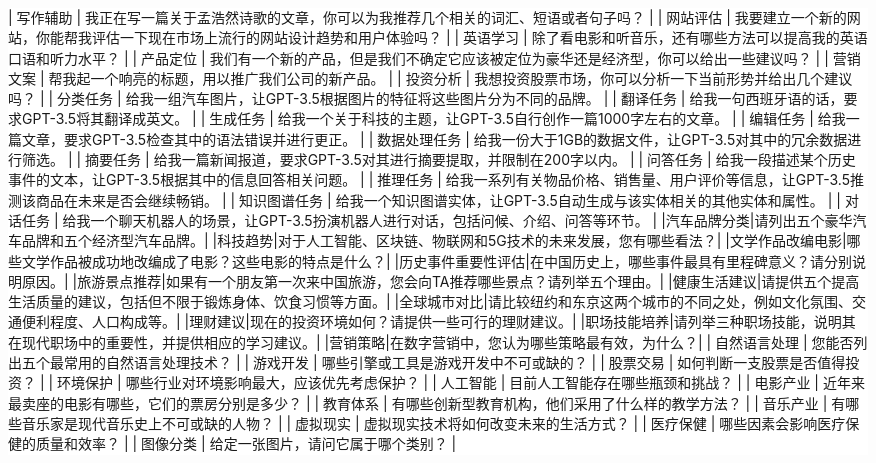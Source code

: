 | 写作辅助                    | 我正在写一篇关于孟浩然诗歌的文章，你可以为我推荐几个相关的词汇、短语或者句子吗？                                                       |
| 网站评估                    | 我要建立一个新的网站，你能帮我评估一下现在市场上流行的网站设计趋势和用户体验吗？                                                     |
| 英语学习                    | 除了看电影和听音乐，还有哪些方法可以提高我的英语口语和听力水平？                                                                       |
| 产品定位                    | 我们有一个新的产品，但是我们不确定它应该被定位为豪华还是经济型，你可以给出一些建议吗？                                                 |
| 营销文案                    | 帮我起一个响亮的标题，用以推广我们公司的新产品。                                                                                         |
| 投资分析                    | 我想投资股票市场，你可以分析一下当前形势并给出几个建议吗？                                                                                 |
| 分类任务                                                  | 给我一组汽车图片，让GPT-3.5根据图片的特征将这些图片分为不同的品牌。 |
| 翻译任务                                                  | 给我一句西班牙语的话，要求GPT-3.5将其翻译成英文。           |
| 生成任务                                                  | 给我一个关于科技的主题，让GPT-3.5自行创作一篇1000字左右的文章。 |
| 编辑任务                                                  | 给我一篇文章，要求GPT-3.5检查其中的语法错误并进行更正。       |
| 数据处理任务                                              | 给我一份大于1GB的数据文件，让GPT-3.5对其中的冗余数据进行筛选。   |
| 摘要任务                                                  | 给我一篇新闻报道，要求GPT-3.5对其进行摘要提取，并限制在200字以内。 |
| 问答任务                                                  | 给我一段描述某个历史事件的文本，让GPT-3.5根据其中的信息回答相关问题。 |
| 推理任务                                                  | 给我一系列有关物品价格、销售量、用户评价等信息，让GPT-3.5推测该商品在未来是否会继续畅销。 |
| 知识图谱任务                                              | 给我一个知识图谱实体，让GPT-3.5自动生成与该实体相关的其他实体和属性。 |
| 对话任务                                                  | 给我一个聊天机器人的场景，让GPT-3.5扮演机器人进行对话，包括问候、介绍、问答等环节。 |
|汽车品牌分类|请列出五个豪华汽车品牌和五个经济型汽车品牌。|
|科技趋势|对于人工智能、区块链、物联网和5G技术的未来发展，您有哪些看法？|
|文学作品改编电影|哪些文学作品被成功地改编成了电影？这些电影的特点是什么？|
|历史事件重要性评估|在中国历史上，哪些事件最具有里程碑意义？请分别说明原因。|
|旅游景点推荐|如果有一个朋友第一次来中国旅游，您会向TA推荐哪些景点？请列举五个理由。|
|健康生活建议|请提供五个提高生活质量的建议，包括但不限于锻炼身体、饮食习惯等方面。|
|全球城市对比|请比较纽约和东京这两个城市的不同之处，例如文化氛围、交通便利程度、人口构成等。|
|理财建议|现在的投资环境如何？请提供一些可行的理财建议。|
|职场技能培养|请列举三种职场技能，说明其在现代职场中的重要性，并提供相应的学习建议。|
|营销策略|在数字营销中，您认为哪些策略最有效，为什么？|
| 自然语言处理             | 您能否列出五个最常用的自然语言处理技术？                 |
| 游戏开发             | 哪些引擎或工具是游戏开发中不可或缺的？             |
| 股票交易             | 如何判断一支股票是否值得投资？                     |
| 环境保护             | 哪些行业对环境影响最大，应该优先考虑保护？             |
| 人工智能             | 目前人工智能存在哪些瓶颈和挑战？                         |
| 电影产业             | 近年来最卖座的电影有哪些，它们的票房分别是多少？     |
| 教育体系             | 有哪些创新型教育机构，他们采用了什么样的教学方法？     |
| 音乐产业             | 有哪些音乐家是现代音乐史上不可或缺的人物？             |
| 虚拟现实             | 虚拟现实技术将如何改变未来的生活方式？                 |
| 医疗保健             | 哪些因素会影响医疗保健的质量和效率？                 |
| 图像分类                                     | 给定一张图片，请问它属于哪个类别？                                    |